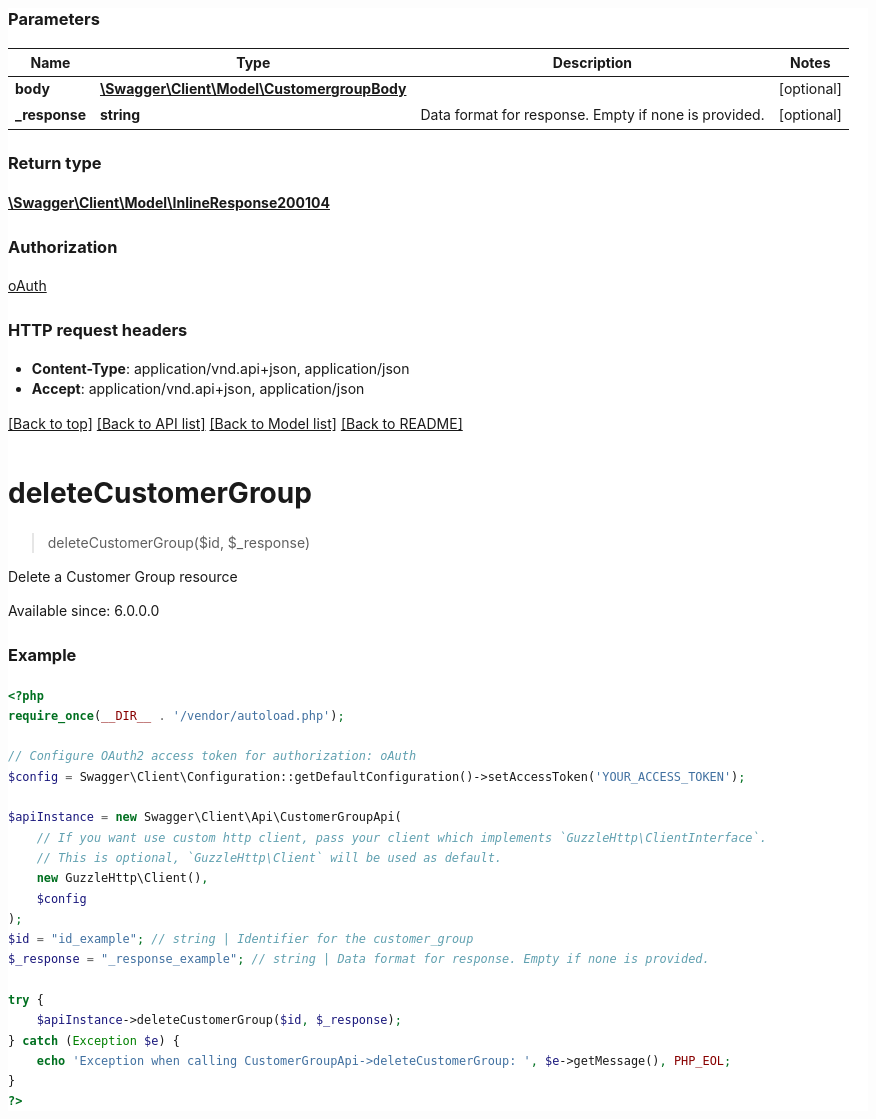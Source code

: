 ### Parameters

Name | Type | Description  | Notes
------------- | ------------- | ------------- | -------------
 **body** | [**\Swagger\Client\Model\CustomergroupBody**](../Model/CustomergroupBody.md)|  | [optional]
 **_response** | **string**| Data format for response. Empty if none is provided. | [optional]

### Return type

[**\Swagger\Client\Model\InlineResponse200104**](../Model/InlineResponse200104.md)

### Authorization

[oAuth](../../README.md#oAuth)

### HTTP request headers

 - **Content-Type**: application/vnd.api+json, application/json
 - **Accept**: application/vnd.api+json, application/json

[[Back to top]](#) [[Back to API list]](../../README.md#documentation-for-api-endpoints) [[Back to Model list]](../../README.md#documentation-for-models) [[Back to README]](../../README.md)

# **deleteCustomerGroup**
> deleteCustomerGroup($id, $_response)

Delete a Customer Group resource

Available since: 6.0.0.0

### Example
```php
<?php
require_once(__DIR__ . '/vendor/autoload.php');

// Configure OAuth2 access token for authorization: oAuth
$config = Swagger\Client\Configuration::getDefaultConfiguration()->setAccessToken('YOUR_ACCESS_TOKEN');

$apiInstance = new Swagger\Client\Api\CustomerGroupApi(
    // If you want use custom http client, pass your client which implements `GuzzleHttp\ClientInterface`.
    // This is optional, `GuzzleHttp\Client` will be used as default.
    new GuzzleHttp\Client(),
    $config
);
$id = "id_example"; // string | Identifier for the customer_group
$_response = "_response_example"; // string | Data format for response. Empty if none is provided.

try {
    $apiInstance->deleteCustomerGroup($id, $_response);
} catch (Exception $e) {
    echo 'Exception when calling CustomerGroupApi->deleteCustomerGroup: ', $e->getMessage(), PHP_EOL;
}
?>
```
